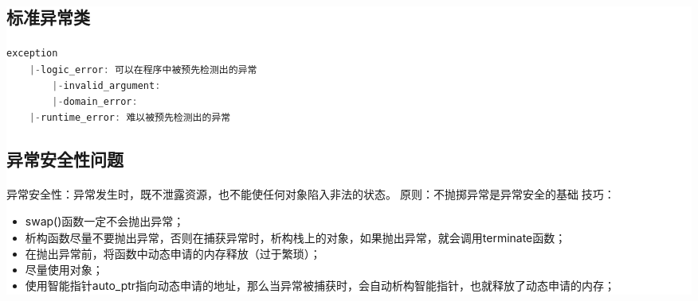 ## 标准异常类
```cpp
exception
	|-logic_error: 可以在程序中被预先检测出的异常
		|-invalid_argument:
		|-domain_error:
	|-runtime_error: 难以被预先检测出的异常
```

## 异常安全性问题

异常安全性：异常发生时，既不泄露资源，也不能使任何对象陷入非法的状态。
原则：不抛掷异常是异常安全的基础
技巧：
- swap()函数一定不会抛出异常；
- 析构函数尽量不要抛出异常，否则在捕获异常时，析构栈上的对象，如果抛出异常，就会调用terminate函数；
- 在抛出异常前，将函数中动态申请的内存释放（过于繁琐）；
- 尽量使用对象；
- 使用智能指针auto_ptr指向动态申请的地址，那么当异常被捕获时，会自动析构智能指针，也就释放了动态申请的内存；